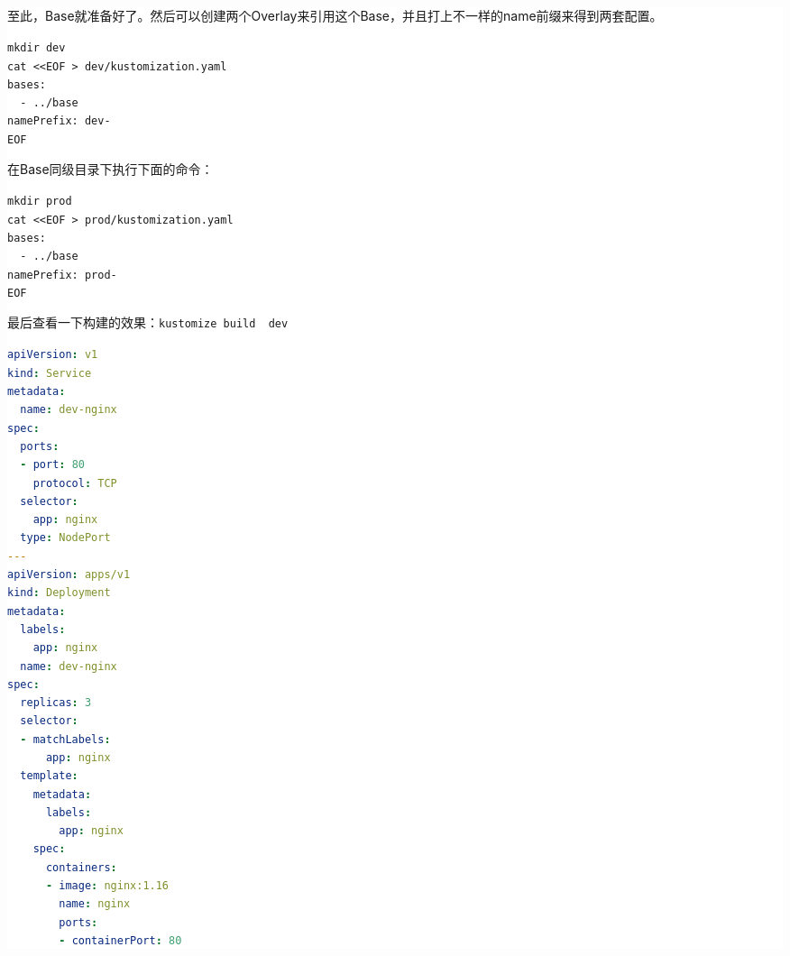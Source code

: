 至此，Base就准备好了。然后可以创建两个Overlay来引用这个Base，并且打上不一样的name前缀来得到两套配置。

```shell
mkdir dev
cat <<EOF > dev/kustomization.yaml
bases:
  - ../base
namePrefix: dev-
EOF
```

在Base同级目录下执行下面的命令：

```shell
mkdir prod
cat <<EOF > prod/kustomization.yaml
bases:
  - ../base
namePrefix: prod-
EOF
```

最后查看一下构建的效果：`kustomize build  dev`

```yaml
apiVersion: v1
kind: Service
metadata:
  name: dev-nginx
spec:
  ports:
  - port: 80
    protocol: TCP
  selector:
    app: nginx
  type: NodePort
---
apiVersion: apps/v1
kind: Deployment
metadata:
  labels:
    app: nginx
  name: dev-nginx
spec:
  replicas: 3
  selector:
  - matchLabels:
      app: nginx
  template:
    metadata:
      labels:
        app: nginx
    spec:
      containers:
      - image: nginx:1.16
        name: nginx
        ports:
        - containerPort: 80
```
